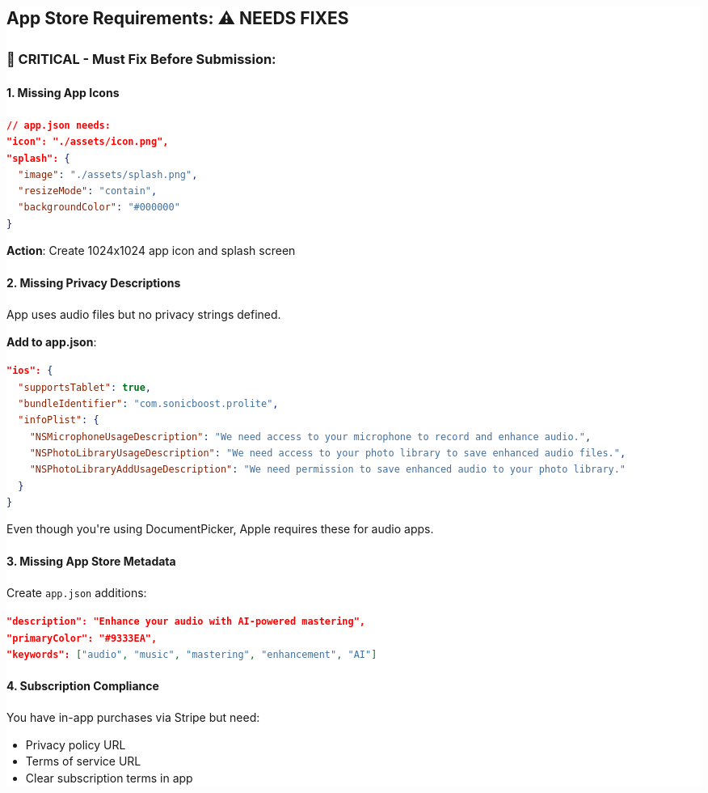 
## App Store Requirements: ⚠️ NEEDS FIXES

### 🚨 CRITICAL - Must Fix Before Submission:

#### 1. Missing App Icons
```json
// app.json needs:
"icon": "./assets/icon.png",
"splash": {
  "image": "./assets/splash.png",
  "resizeMode": "contain",
  "backgroundColor": "#000000"
}
```

**Action**: Create 1024x1024 app icon and splash screen

#### 2. Missing Privacy Descriptions
App uses audio files but no privacy strings defined.

**Add to app.json**:
```json
"ios": {
  "supportsTablet": true,
  "bundleIdentifier": "com.sonicboost.prolite",
  "infoPlist": {
    "NSMicrophoneUsageDescription": "We need access to your microphone to record and enhance audio.",
    "NSPhotoLibraryUsageDescription": "We need access to your photo library to save enhanced audio files.",
    "NSPhotoLibraryAddUsageDescription": "We need permission to save enhanced audio to your photo library."
  }
}
```

Even though you're using DocumentPicker, Apple requires these for audio apps.

#### 3. Missing App Store Metadata
Create `app.json` additions:
```json
"description": "Enhance your audio with AI-powered mastering",
"primaryColor": "#9333EA",
"keywords": ["audio", "music", "mastering", "enhancement", "AI"]
```

#### 4. Subscription Compliance
You have in-app purchases via Stripe but need:
- Privacy policy URL
- Terms of service URL
- Clear subscription terms in app
